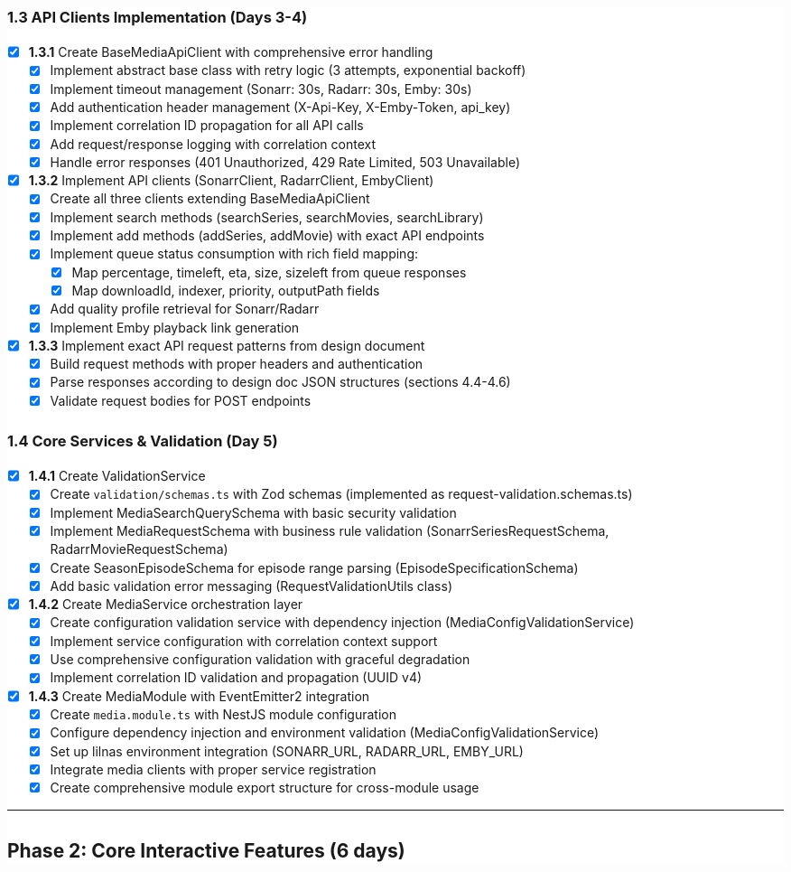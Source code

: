 ### 1.3 API Clients Implementation (Days 3-4)

- [x] **1.3.1** Create BaseMediaApiClient with comprehensive error handling
  - [x] Implement abstract base class with retry logic (3 attempts, exponential backoff) 
  - [x] Implement timeout management (Sonarr: 30s, Radarr: 30s, Emby: 30s)
  - [x] Add authentication header management (X-Api-Key, X-Emby-Token, api_key)
  - [x] Implement correlation ID propagation for all API calls
  - [x] Add request/response logging with correlation context
  - [x] Handle error responses (401 Unauthorized, 429 Rate Limited, 503 Unavailable)

- [x] **1.3.2** Implement API clients (SonarrClient, RadarrClient, EmbyClient)
  - [x] Create all three clients extending BaseMediaApiClient
  - [x] Implement search methods (searchSeries, searchMovies, searchLibrary)
  - [x] Implement add methods (addSeries, addMovie) with exact API endpoints
  - [x] Implement queue status consumption with rich field mapping:
    - [x] Map percentage, timeleft, eta, size, sizeleft from queue responses
    - [x] Map downloadId, indexer, priority, outputPath fields
  - [x] Add quality profile retrieval for Sonarr/Radarr
  - [x] Implement Emby playback link generation

- [x] **1.3.3** Implement exact API request patterns from design document
  - [x] Build request methods with proper headers and authentication
  - [x] Parse responses according to design doc JSON structures (sections 4.4-4.6)
  - [x] Validate request bodies for POST endpoints

### 1.4 Core Services & Validation (Day 5)

- [x] **1.4.1** Create ValidationService
  - [x] Create `validation/schemas.ts` with Zod schemas (implemented as request-validation.schemas.ts)
  - [x] Implement MediaSearchQuerySchema with basic security validation
  - [x] Implement MediaRequestSchema with business rule validation (SonarrSeriesRequestSchema, RadarrMovieRequestSchema)
  - [x] Create SeasonEpisodeSchema for episode range parsing (EpisodeSpecificationSchema)
  - [x] Add basic validation error messaging (RequestValidationUtils class)

- [x] **1.4.2** Create MediaService orchestration layer
  - [x] Create configuration validation service with dependency injection (MediaConfigValidationService)
  - [x] Implement service configuration with correlation context support
  - [x] Use comprehensive configuration validation with graceful degradation
  - [x] Implement correlation ID validation and propagation (UUID v4)

- [x] **1.4.3** Create MediaModule with EventEmitter2 integration
  - [x] Create `media.module.ts` with NestJS module configuration
  - [x] Configure dependency injection and environment validation (MediaConfigValidationService)
  - [x] Set up lilnas environment integration (SONARR_URL, RADARR_URL, EMBY_URL)
  - [x] Integrate media clients with proper service registration
  - [x] Create comprehensive module export structure for cross-module usage

---

## Phase 2: Core Interactive Features (6 days)
